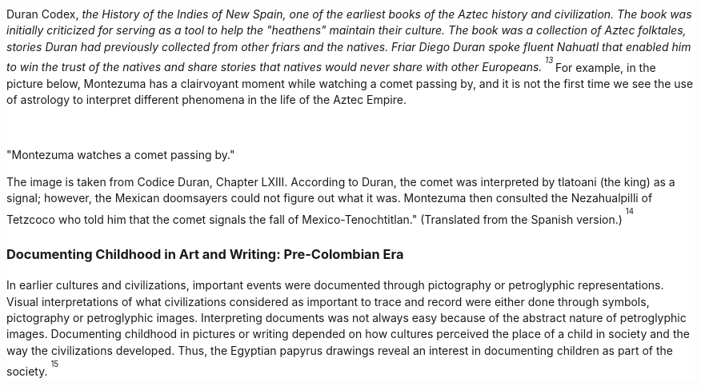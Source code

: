    Duran Codex,
  </i>
  <i>
   the History of the Indies of New Spain, one of the earliest books of the Aztec history and civilization. The book was initially criticized for serving as a tool to help the "heathens" maintain their culture. The book was a collection of Aztec folktales, stories Duran had previously collected from other friars and the natives. Friar Diego Duran spoke fluent Nahuatl that enabled him to win the trust of the natives and share stories that natives would never share with other Europeans.
   <sup>
    <sup>
     13
    </sup>
   </sup>
  </i>
  For example, in the picture below, Montezuma has a clairvoyant moment while watching a comet passing by, and it is not the first time we see the use of astrology to interpret different phenomena in the life of the Aztec Empire.
 </p>

<p>
  <img alt="" src="../../../images/2014/1/14.01.06.02.jpg"/>
 </p>
<p>
  "Montezuma watches a comet passing by."
 </p>
<p>
  The image is taken from Codice Duran, Chapter LXIII. According to Duran, the comet was interpreted by tlatoani (the king) as a signal; however, the Mexican doomsayers could not figure out what it was. Montezuma then consulted the Nezahualpilli of Tetzcoco who told him that the comet signals the fall of Mexico-Tenochtitlan." (Translated from the Spanish version.)
  <sup>
   <sup>
    14
   </sup>
  </sup>
  <b>
  </b>
 </p>

<h3>
  Documenting Childhood in Art and Writing: Pre-Colombian Era
 </h3>
 <p>
  In earlier cultures and civilizations, important events were documented through pictography or petroglyphic representations. Visual interpretations of what civilizations considered as important to trace and record were either done through symbols, pictography or petroglyphic images. Interpreting documents was not always easy because of the abstract nature of petroglyphic images. Documenting childhood in pictures or writing depended on how cultures perceived the place of a child in society and the way the civilizations developed. Thus, the Egyptian papyrus drawings reveal an interest in documenting children as part of the society.
  <sup>
   <sup>
    15
   </sup>
  </sup>
 </p>
<p>